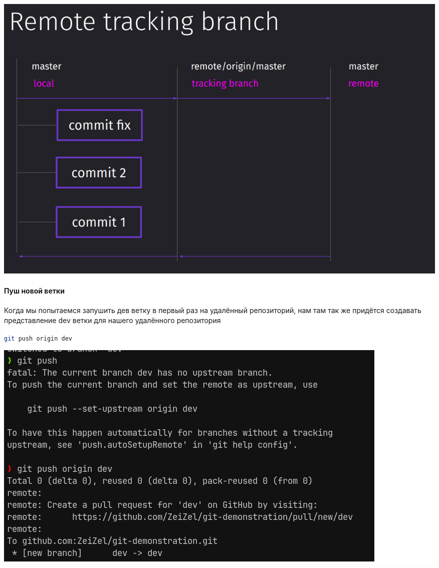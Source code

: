![](_png/Pasted%20image%2020240903145007.png)

#### Пуш новой ветки

Когда мы попытаемся запушить дев ветку в первый раз на удалённый репозиторий, нам там так же придётся создавать представление dev ветки для нашего удалённого репозитория 

```bash
git push origin dev
```

![](_png/Pasted%20image%2020240903201732.png)
